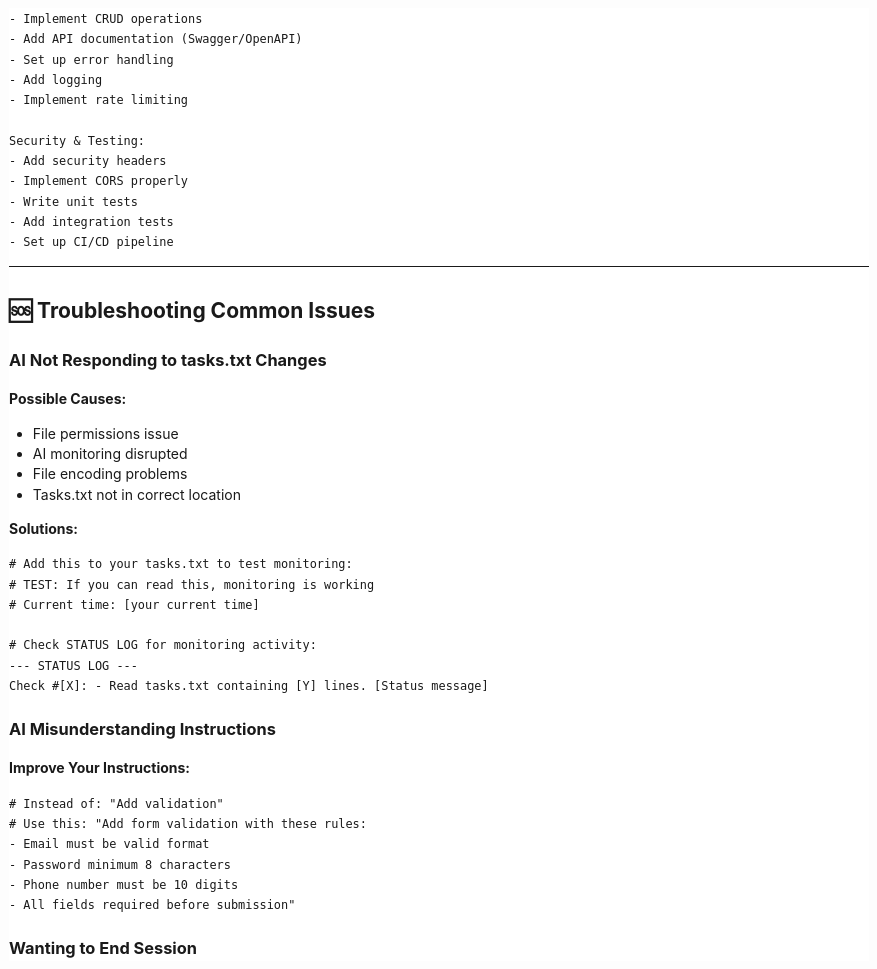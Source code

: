 ```text
- Implement CRUD operations
- Add API documentation (Swagger/OpenAPI)
- Set up error handling
- Add logging
- Implement rate limiting

Security & Testing:
- Add security headers
- Implement CORS properly
- Write unit tests
- Add integration tests
- Set up CI/CD pipeline
```

---

## 🆘 Troubleshooting Common Issues

### AI Not Responding to tasks.txt Changes

**Possible Causes:**

- File permissions issue
- AI monitoring disrupted 
- File encoding problems
- Tasks.txt not in correct location

**Solutions:**

```text
# Add this to your tasks.txt to test monitoring:
# TEST: If you can read this, monitoring is working
# Current time: [your current time]

# Check STATUS LOG for monitoring activity:
--- STATUS LOG ---
Check #[X]: - Read tasks.txt containing [Y] lines. [Status message]
```

### AI Misunderstanding Instructions

**Improve Your Instructions:**

```text
# Instead of: "Add validation"
# Use this: "Add form validation with these rules:
- Email must be valid format
- Password minimum 8 characters
- Phone number must be 10 digits
- All fields required before submission"
```

### Wanting to End Session

